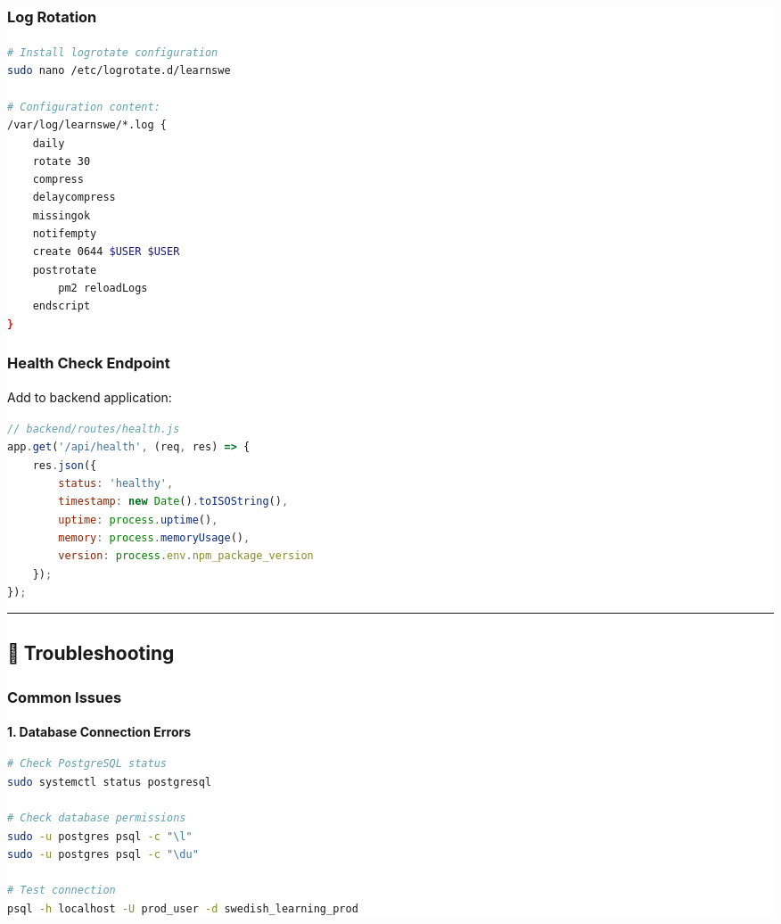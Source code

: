 ### Log Rotation
```bash
# Install logrotate configuration
sudo nano /etc/logrotate.d/learnswe

# Configuration content:
/var/log/learnswe/*.log {
    daily
    rotate 30
    compress
    delaycompress
    missingok
    notifempty
    create 0644 $USER $USER
    postrotate
        pm2 reloadLogs
    endscript
}
```

### Health Check Endpoint
Add to backend application:
```javascript
// backend/routes/health.js
app.get('/api/health', (req, res) => {
    res.json({
        status: 'healthy',
        timestamp: new Date().toISOString(),
        uptime: process.uptime(),
        memory: process.memoryUsage(),
        version: process.env.npm_package_version
    });
});
```

---

## 🔧 Troubleshooting

### Common Issues

**1. Database Connection Errors**
```bash
# Check PostgreSQL status
sudo systemctl status postgresql

# Check database permissions
sudo -u postgres psql -c "\l"
sudo -u postgres psql -c "\du"

# Test connection
psql -h localhost -U prod_user -d swedish_learning_prod
```
